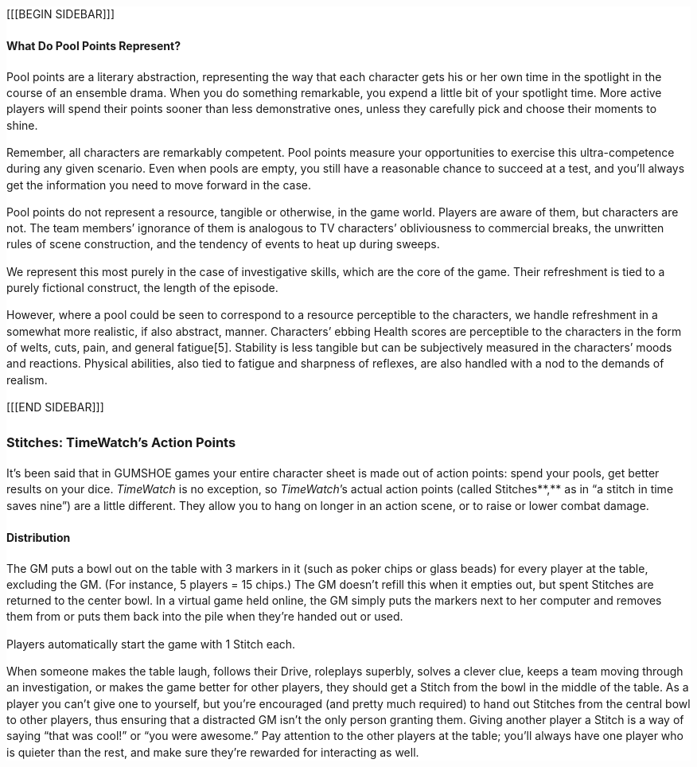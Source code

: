 \[\[\[BEGIN SIDEBAR\]\]\]

#### What Do Pool Points Represent?

Pool points are a literary abstraction, representing the way that each character gets his or her own time in the spotlight in the course of an ensemble drama. When you do something remarkable, you expend a little bit of your spotlight time. More active players will spend their points sooner than less demonstrative ones, unless they carefully pick and choose their moments to shine.

Remember, all characters are remarkably competent. Pool points measure your opportunities to exercise this ultra-competence during any given scenario. Even when pools are empty, you still have a reasonable chance to succeed at a test, and you’ll always get the information you need to move forward in the case.

Pool points do not represent a resource, tangible or otherwise, in the game world. Players are aware of them, but characters are not. The team members’ ignorance of them is analogous to TV characters’ obliviousness to commercial breaks, the unwritten rules of scene construction, and the tendency of events to heat up during sweeps.

We represent this most purely in the case of investigative skills, which are the core of the game. Their refreshment is tied to a purely fictional construct, the length of the episode.

However, where a pool could be seen to correspond to a resource perceptible to the characters, we handle refreshment in a somewhat more realistic, if also abstract, manner. Characters’ ebbing Health scores are perceptible to the characters in the form of welts, cuts, pain, and general fatigue\[5\]. Stability is less tangible but can be subjectively measured in the characters’ moods and reactions. Physical abilities, also tied to fatigue and sharpness of reflexes, are also handled with a nod to the demands of realism.

\[\[\[END SIDEBAR\]\]\]

### Stitches: TimeWatch’s Action Points

It’s been said that in GUMSHOE games your entire character sheet is made out of action points: spend your pools, get better results on your dice. *TimeWatch* is no exception, so *TimeWatch*’s actual action points (called Stitches**,** as in “a stitch in time saves nine”) are a little different. They allow you to hang on longer in an action scene, or to raise or lower combat damage.

#### Distribution

The GM puts a bowl out on the table with 3 markers in it (such as poker chips or glass beads) for every player at the table, excluding the GM. (For instance, 5 players = 15 chips.) The GM doesn’t refill this when it empties out, but spent Stitches are returned to the center bowl. In a virtual game held online, the GM simply puts the markers next to her computer and removes them from or puts them back into the pile when they’re handed out or used.

Players automatically start the game with 1 Stitch each.

When someone makes the table laugh, follows their Drive, roleplays superbly, solves a clever clue, keeps a team moving through an investigation, or makes the game better for other players, they should get a Stitch from the bowl in the middle of the table. As a player you can’t give one to yourself, but you’re encouraged (and pretty much required) to hand out Stitches from the central bowl to other players, thus ensuring that a distracted GM isn’t the only person granting them. Giving another player a Stitch is a way of saying “that was cool\!” or “you were awesome.” Pay attention to the other players at the table; you’ll always have one player who is quieter than the rest, and make sure they’re rewarded for interacting as well.
